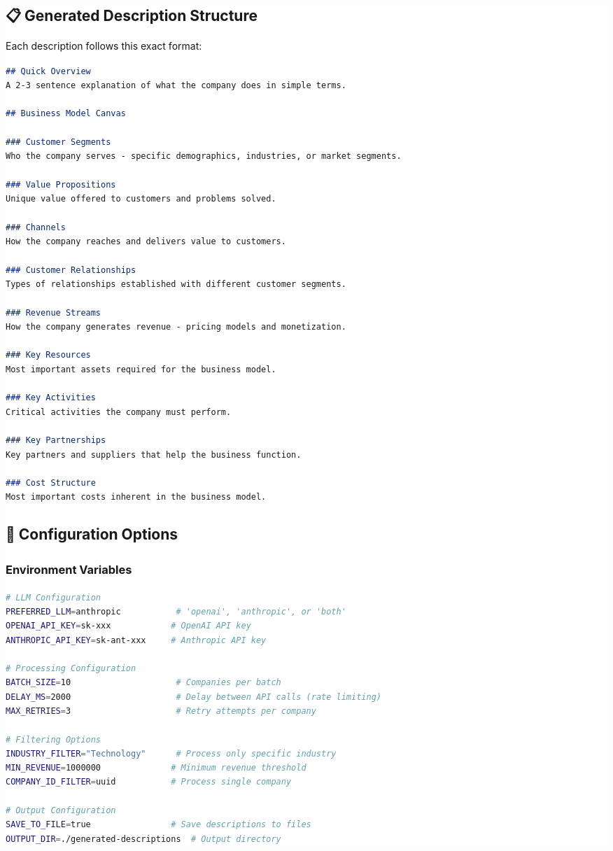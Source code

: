 ## 📋 Generated Description Structure

Each description follows this exact format:

```markdown
## Quick Overview
A 2-3 sentence explanation of what the company does in simple terms.

## Business Model Canvas

### Customer Segments
Who the company serves - specific demographics, industries, or market segments.

### Value Propositions
Unique value offered to customers and problems solved.

### Channels
How the company reaches and delivers value to customers.

### Customer Relationships
Types of relationships established with different customer segments.

### Revenue Streams
How the company generates revenue - pricing models and monetization.

### Key Resources
Most important assets required for the business model.

### Key Activities
Critical activities the company must perform.

### Key Partnerships
Key partners and suppliers that help the business function.

### Cost Structure
Most important costs inherent in the business model.
```

## 🔧 Configuration Options

### Environment Variables

```bash
# LLM Configuration
PREFERRED_LLM=anthropic           # 'openai', 'anthropic', or 'both'
OPENAI_API_KEY=sk-xxx            # OpenAI API key
ANTHROPIC_API_KEY=sk-ant-xxx     # Anthropic API key

# Processing Configuration
BATCH_SIZE=10                     # Companies per batch
DELAY_MS=2000                     # Delay between API calls (rate limiting)
MAX_RETRIES=3                     # Retry attempts per company

# Filtering Options
INDUSTRY_FILTER="Technology"      # Process only specific industry
MIN_REVENUE=1000000              # Minimum revenue threshold
COMPANY_ID_FILTER=uuid           # Process single company

# Output Configuration
SAVE_TO_FILE=true                # Save descriptions to files
OUTPUT_DIR=./generated-descriptions  # Output directory
```
